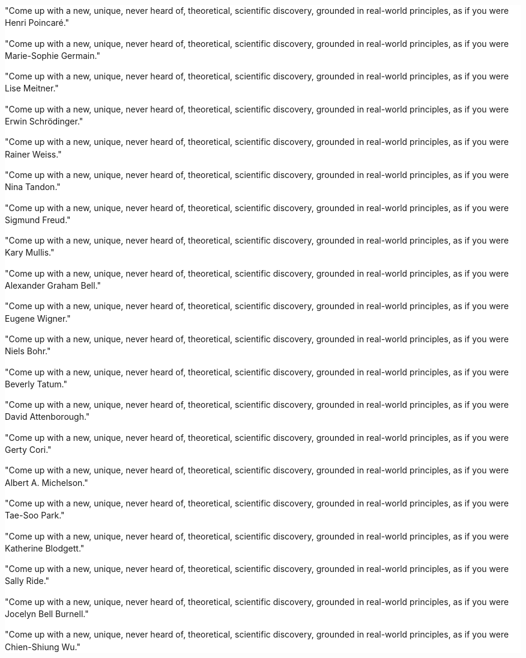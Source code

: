 "Come up with a new, unique, never heard of, theoretical, scientific discovery, grounded in real-world principles, as if you were Henri Poincaré."

"Come up with a new, unique, never heard of, theoretical, scientific discovery, grounded in real-world principles, as if you were Marie-Sophie Germain."

"Come up with a new, unique, never heard of, theoretical, scientific discovery, grounded in real-world principles, as if you were Lise Meitner."

"Come up with a new, unique, never heard of, theoretical, scientific discovery, grounded in real-world principles, as if you were Erwin Schrödinger."

"Come up with a new, unique, never heard of, theoretical, scientific discovery, grounded in real-world principles, as if you were Rainer Weiss."

"Come up with a new, unique, never heard of, theoretical, scientific discovery, grounded in real-world principles, as if you were Nina Tandon."

"Come up with a new, unique, never heard of, theoretical, scientific discovery, grounded in real-world principles, as if you were Sigmund Freud."

"Come up with a new, unique, never heard of, theoretical, scientific discovery, grounded in real-world principles, as if you were Kary Mullis."

"Come up with a new, unique, never heard of, theoretical, scientific discovery, grounded in real-world principles, as if you were Alexander Graham Bell."

"Come up with a new, unique, never heard of, theoretical, scientific discovery, grounded in real-world principles, as if you were Eugene Wigner."

"Come up with a new, unique, never heard of, theoretical, scientific discovery, grounded in real-world principles, as if you were Niels Bohr."

"Come up with a new, unique, never heard of, theoretical, scientific discovery, grounded in real-world principles, as if you were Beverly Tatum."

"Come up with a new, unique, never heard of, theoretical, scientific discovery, grounded in real-world principles, as if you were David Attenborough."

"Come up with a new, unique, never heard of, theoretical, scientific discovery, grounded in real-world principles, as if you were Gerty Cori."

"Come up with a new, unique, never heard of, theoretical, scientific discovery, grounded in real-world principles, as if you were Albert A. Michelson."

"Come up with a new, unique, never heard of, theoretical, scientific discovery, grounded in real-world principles, as if you were Tae-Soo Park."

"Come up with a new, unique, never heard of, theoretical, scientific discovery, grounded in real-world principles, as if you were Katherine Blodgett."

"Come up with a new, unique, never heard of, theoretical, scientific discovery, grounded in real-world principles, as if you were Sally Ride."

"Come up with a new, unique, never heard of, theoretical, scientific discovery, grounded in real-world principles, as if you were Jocelyn Bell Burnell."

"Come up with a new, unique, never heard of, theoretical, scientific discovery, grounded in real-world principles, as if you were Chien-Shiung Wu."
